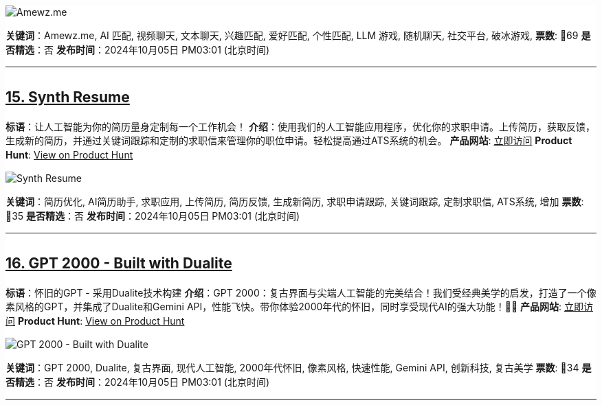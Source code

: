 ![Amewz.me](https://ph-files.imgix.net/6dbeac2d-b383-488a-ace9-c61287ea283d.png?auto=format&fit=crop&frame=1&h=512&w=1024)

**关键词**：Amewz.me, AI 匹配, 视频聊天, 文本聊天, 兴趣匹配, 爱好匹配, 个性匹配, LLM 游戏, 随机聊天, 社交平台, 破冰游戏,
**票数**: 🔺69
**是否精选**：否
**发布时间**：2024年10月05日 PM03:01 (北京时间)

---

## [15. Synth Resume](https://www.producthunt.com/posts/synth-resume?utm_campaign=producthunt-api&utm_medium=api-v2&utm_source=Application%3A+decohack+%28ID%3A+131684%29)

**标语**：让人工智能为你的简历量身定制每一个工作机会！
**介绍**：使用我们的人工智能应用程序，优化你的求职申请。上传简历，获取反馈，生成新的简历，并通过关键词跟踪和定制的求职信来管理你的职位申请。轻松提高通过ATS系统的机会。
**产品网站**: [立即访问](https://www.producthunt.com/r/EKMFVOO63DHXIB?utm_campaign=producthunt-api&utm_medium=api-v2&utm_source=Application%3A+decohack+%28ID%3A+131684%29)
**Product Hunt**: [View on Product Hunt](https://www.producthunt.com/posts/synth-resume?utm_campaign=producthunt-api&utm_medium=api-v2&utm_source=Application%3A+decohack+%28ID%3A+131684%29)

![Synth Resume](https://ph-files.imgix.net/6890485a-bbab-4f5c-9e93-e31927e64a3d.png?auto=format&fit=crop&frame=1&h=512&w=1024)

**关键词**：简历优化, AI简历助手, 求职应用, 上传简历, 简历反馈, 生成新简历, 求职申请跟踪, 关键词跟踪, 定制求职信, ATS系统, 增加
**票数**: 🔺35
**是否精选**：否
**发布时间**：2024年10月05日 PM03:01 (北京时间)

---

## [16. GPT 2000 - Built with Dualite](https://www.producthunt.com/posts/gpt-2000-built-with-dualite?utm_campaign=producthunt-api&utm_medium=api-v2&utm_source=Application%3A+decohack+%28ID%3A+131684%29)

**标语**：怀旧的GPT - 采用Dualite技术构建
**介绍**：GPT 2000：复古界面与尖端人工智能的完美结合！我们受经典美学的启发，打造了一个像素风格的GPT，并集成了Dualite和Gemini API，性能飞快。带你体验2000年代的怀旧，同时享受现代AI的强大功能！💾✨
**产品网站**: [立即访问](https://www.producthunt.com/r/RKVI27LKM44OQN?utm_campaign=producthunt-api&utm_medium=api-v2&utm_source=Application%3A+decohack+%28ID%3A+131684%29)
**Product Hunt**: [View on Product Hunt](https://www.producthunt.com/posts/gpt-2000-built-with-dualite?utm_campaign=producthunt-api&utm_medium=api-v2&utm_source=Application%3A+decohack+%28ID%3A+131684%29)

![GPT 2000 - Built with Dualite](https://ph-files.imgix.net/2ee31958-62ba-4d3b-9d41-7fecc6fc845c.png?auto=format&fit=crop&frame=1&h=512&w=1024)

**关键词**：GPT 2000, Dualite, 复古界面, 现代人工智能, 2000年代怀旧, 像素风格, 快速性能, Gemini API, 创新科技, 复古美学
**票数**: 🔺34
**是否精选**：否
**发布时间**：2024年10月05日 PM03:01 (北京时间)

---
